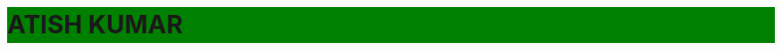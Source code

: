 <html>
    <title> Student </title>
  <body style="Background:red">
    <h1 style="Background-color:green">ATISH KUMAR</h1>
  </body>


</html>
